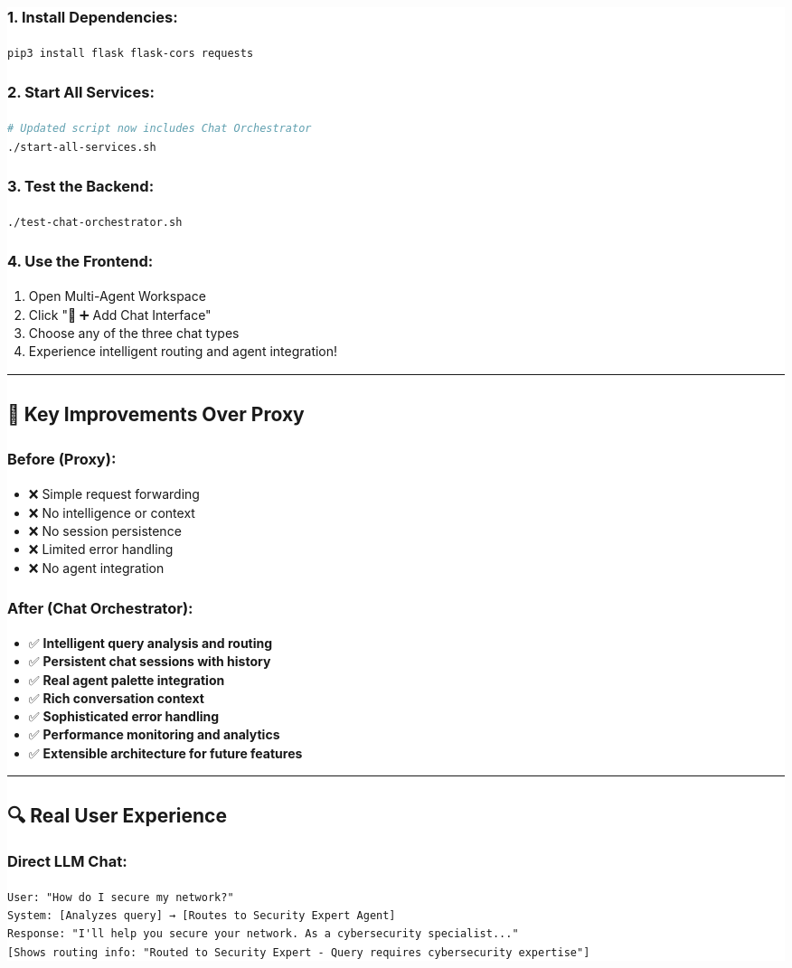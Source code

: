 ### **1. Install Dependencies**:
```bash
pip3 install flask flask-cors requests
```

### **2. Start All Services**:
```bash
# Updated script now includes Chat Orchestrator
./start-all-services.sh
```

### **3. Test the Backend**:
```bash
./test-chat-orchestrator.sh
```

### **4. Use the Frontend**:
1. Open Multi-Agent Workspace
2. Click "💬 ➕ Add Chat Interface"
3. Choose any of the three chat types
4. Experience intelligent routing and agent integration!

---

## 🎯 **Key Improvements Over Proxy**

### **Before (Proxy)**:
- ❌ Simple request forwarding
- ❌ No intelligence or context
- ❌ No session persistence
- ❌ Limited error handling
- ❌ No agent integration

### **After (Chat Orchestrator)**:
- ✅ **Intelligent query analysis and routing**
- ✅ **Persistent chat sessions with history**
- ✅ **Real agent palette integration**
- ✅ **Rich conversation context**
- ✅ **Sophisticated error handling**
- ✅ **Performance monitoring and analytics**
- ✅ **Extensible architecture for future features**

---

## 🔍 **Real User Experience**

### **Direct LLM Chat**:
```
User: "How do I secure my network?"
System: [Analyzes query] → [Routes to Security Expert Agent]
Response: "I'll help you secure your network. As a cybersecurity specialist..."
[Shows routing info: "Routed to Security Expert - Query requires cybersecurity expertise"]
```

